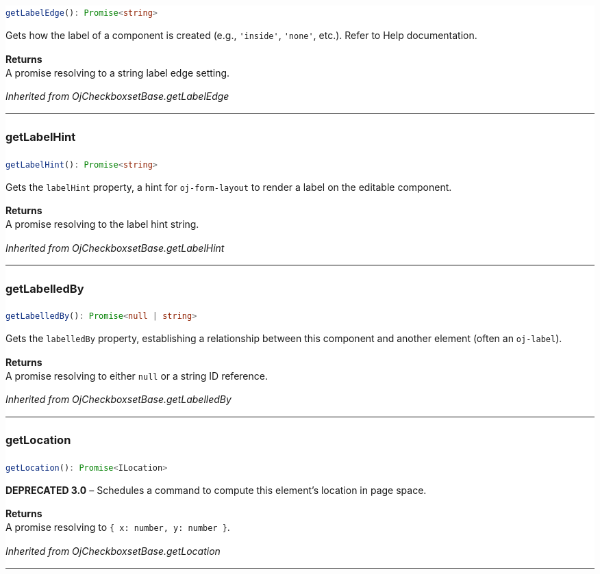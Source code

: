 ```ts
getLabelEdge(): Promise<string>
```

Gets how the label of a component is created (e.g., `'inside'`, `'none'`, etc.). Refer to Help documentation.

**Returns**  
A promise resolving to a string label edge setting.

_Inherited from OjCheckboxsetBase.getLabelEdge_

---

### getLabelHint

```ts
getLabelHint(): Promise<string>
```

Gets the `labelHint` property, a hint for `oj-form-layout` to render a label on the editable component.

**Returns**  
A promise resolving to the label hint string.

_Inherited from OjCheckboxsetBase.getLabelHint_

---

### getLabelledBy

```ts
getLabelledBy(): Promise<null | string>
```

Gets the `labelledBy` property, establishing a relationship between this component and another element (often an `oj-label`).

**Returns**  
A promise resolving to either `null` or a string ID reference.

_Inherited from OjCheckboxsetBase.getLabelledBy_

---

### getLocation

```ts
getLocation(): Promise<ILocation>
```

**DEPRECATED 3.0** – Schedules a command to compute this element’s location in page space.

**Returns**  
A promise resolving to `{ x: number, y: number }`.

_Inherited from OjCheckboxsetBase.getLocation_

---

